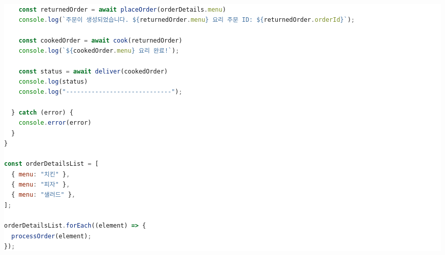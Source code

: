 ```javascript
    const returnedOrder = await placeOrder(orderDetails.menu)
    console.log(`주문이 생성되었습니다. ${returnedOrder.menu} 요리 주문 ID: ${returnedOrder.orderId}`);

    const cookedOrder = await cook(returnedOrder)
    console.log(`${cookedOrder.menu} 요리 완료!`);

    const status = await deliver(cookedOrder)
    console.log(status)
    console.log("-----------------------------");

  } catch (error) {
    console.error(error)
  }
}

const orderDetailsList = [
  { menu: "치킨" },
  { menu: "피자" },
  { menu: "샐러드" },
];

orderDetailsList.forEach((element) => {
  processOrder(element);
});
```


